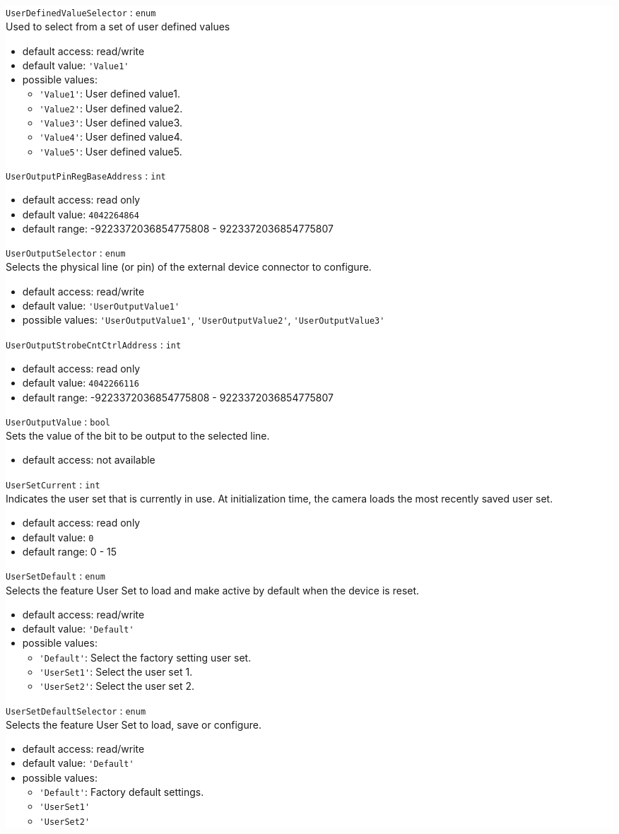 `UserDefinedValueSelector` : `enum`  
  Used to select from a set of user defined values
  - default access: read/write
  - default value: `'Value1'`
  - possible values:
    - `'Value1'`: User defined value1.
    - `'Value2'`: User defined value2.
    - `'Value3'`: User defined value3.
    - `'Value4'`: User defined value4.
    - `'Value5'`: User defined value5.

`UserOutputPinRegBaseAddress` : `int`  
  
  - default access: read only
  - default value: `4042264864`
  - default range: -9223372036854775808 - 9223372036854775807

`UserOutputSelector` : `enum`  
  Selects the physical line (or pin) of the external device connector to configure.
  - default access: read/write
  - default value: `'UserOutputValue1'`
  - possible values: `'UserOutputValue1'`, `'UserOutputValue2'`, `'UserOutputValue3'`

`UserOutputStrobeCntCtrlAddress` : `int`  
  
  - default access: read only
  - default value: `4042266116`
  - default range: -9223372036854775808 - 9223372036854775807

`UserOutputValue` : `bool`  
  Sets the value of the bit to be output to the selected line.
  - default access: not available

`UserSetCurrent` : `int`  
  Indicates the user set that is currently in use.  At initialization time, the camera loads the most recently saved user set.
  - default access: read only
  - default value: `0`
  - default range: 0 - 15

`UserSetDefault` : `enum`  
  Selects the feature User Set to load and make active by default when the device is reset.
  - default access: read/write
  - default value: `'Default'`
  - possible values:
    - `'Default'`: Select the factory setting user set.
    - `'UserSet1'`: Select the user set 1.
    - `'UserSet2'`: Select the user set 2.

`UserSetDefaultSelector` : `enum`  
  Selects the feature User Set to load, save or configure.
  - default access: read/write
  - default value: `'Default'`
  - possible values:
    - `'Default'`: Factory default settings.
    - `'UserSet1'`
    - `'UserSet2'`
